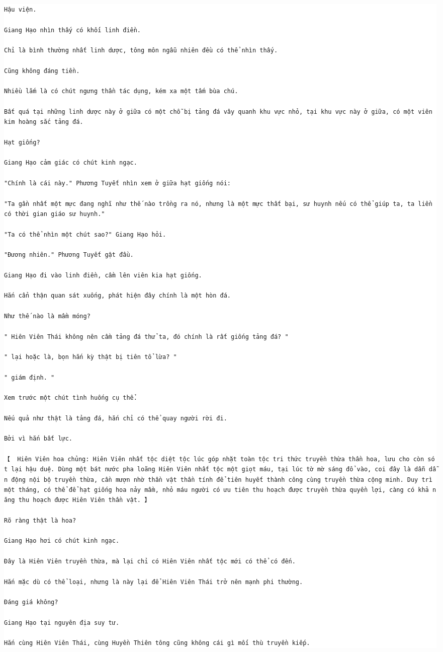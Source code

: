 	Hậu viện.

	Giang Hạo nhìn thấy có khối linh điền.

	Chỉ là bình thường nhất linh dược, tông môn ngẫu nhiên đều có thể nhìn thấy.

	Cũng không đáng tiền.

	Nhiều lắm là có chút ngưng thần tác dụng, kém xa một tấm bùa chú.

	Bất quá tại những linh dược này ở giữa có một chỗ bị tảng đá vây quanh khu vực nhỏ, tại khu vực này ở giữa, có một viên kim hoàng sắc tảng đá.

	Hạt giống?

	Giang Hạo cảm giác có chút kinh ngạc.

	"Chính là cái này." Phương Tuyết nhìn xem ở giữa hạt giống nói:

	"Ta gần nhất một mực đang nghĩ như thế nào trồng ra nó, nhưng là một mực thất bại, sư huynh nếu có thể giúp ta, ta liền có thời gian giáo sư huynh."

	"Ta có thể nhìn một chút sao?" Giang Hạo hỏi.

	"Đương nhiên." Phương Tuyết gật đầu.

	Giang Hạo đi vào linh điền, cầm lên viên kia hạt giống.

	Hắn cẩn thận quan sát xuống, phát hiện đây chính là một hòn đá.

	Như thế nào là mầm móng?

	" Hiên Viên Thái không nên cầm tảng đá thử ta, đó chính là rất giống tảng đá? "

	" lại hoặc là, bọn hắn kỳ thật bị tiên tổ lừa? "

	" giám định. "

	Xem trước một chút tình huống cụ thể.

	Nếu quả như thật là tảng đá, hắn chỉ có thể quay người rời đi.

	Bởi vì hắn bất lực.

	【  Hiên Viên hoa chủng: Hiên Viên nhất tộc diệt tộc lúc góp nhặt toàn tộc tri thức truyền thừa thần hoa, lưu cho còn sót lại hậu duệ. Dùng một bát nước pha loãng Hiên Viên nhất tộc một giọt máu, tại lúc tờ mờ sáng đổ vào, coi đây là dẫn dẫn động nội bộ truyền thừa, cần mượn nhờ thần vật thần tính để tiên huyết thành công cùng truyền thừa cộng minh. Duy trì một tháng, có thể để hạt giống hoa nảy mầm, nhỏ máu người có ưu tiên thu hoạch được truyền thừa quyền lợi, càng có khả năng thu hoạch được Hiên Viên thần vật. 】

	Rõ ràng thật là hoa?

	Giang Hạo hơi có chút kinh ngạc.

	Đây là Hiên Viên truyền thừa, mà lại chỉ có Hiên Viên nhất tộc mới có thể có đến.

	Hắn mặc dù có thể loại, nhưng là này lại để Hiên Viên Thái trở nên mạnh phi thường.

	Đáng giá không?

	Giang Hạo tại nguyên địa suy tư.

	Hắn cùng Hiên Viên Thái, cùng Huyền Thiên tông cũng không cái gì mối thù truyền kiếp.
